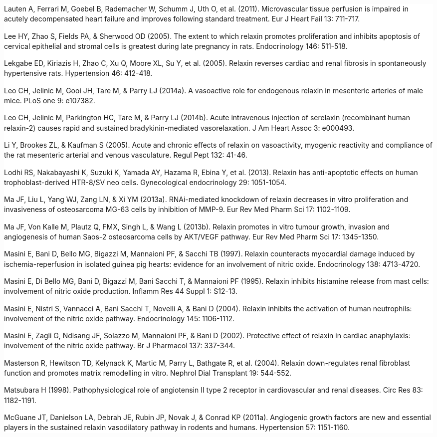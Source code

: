 Lauten A, Ferrari M, Goebel B, Rademacher W, Schumm J, Uth O, et al. (2011). Microvascular tissue perfusion is impaired in acutely decompensated heart failure and improves following standard treatment. Eur J Heart Fail 13: 711-717.

Lee HY, Zhao S, Fields PA, & Sherwood OD (2005). The extent to which relaxin promotes proliferation and inhibits apoptosis of cervical epithelial and stromal cells is greatest during late pregnancy in rats. Endocrinology 146: 511-518.

Lekgabe ED, Kiriazis H, Zhao C, Xu Q, Moore XL, Su Y, et al. (2005). Relaxin reverses cardiac and renal fibrosis in spontaneously hypertensive rats. Hypertension 46: 412-418.

Leo CH, Jelinic M, Gooi JH, Tare M, & Parry LJ (2014a). A vasoactive role for endogenous relaxin in mesenteric arteries of male mice. PLoS one 9: e107382.

Leo CH, Jelinic M, Parkington HC, Tare M, & Parry LJ (2014b). Acute intravenous injection of serelaxin (recombinant human relaxin-2) causes rapid and sustained bradykinin-mediated vasorelaxation. J Am Heart Assoc 3: e000493.

Li Y, Brookes ZL, & Kaufman S (2005). Acute and chronic effects of relaxin on vasoactivity, myogenic reactivity and compliance of the rat mesenteric arterial and venous vasculature. Regul Pept 132: 41-46.

Lodhi RS, Nakabayashi K, Suzuki K, Yamada AY, Hazama R, Ebina Y, et al. (2013). Relaxin has anti-apoptotic effects on human trophoblast-derived HTR-8/SV neo cells. Gynecological endocrinology 29: 1051-1054.

Ma JF, Liu L, Yang WJ, Zang LN, & Xi YM (2013a). RNAi-mediated knockdown of relaxin decreases in vitro proliferation and invasiveness of osteosarcoma MG-63 cells by inhibition of MMP-9. Eur Rev Med Pharm Sci 17: 1102-1109.

Ma JF, Von Kalle M, Plautz Q, FMX, Singh L, & Wang L (2013b). Relaxin promotes in vitro tumour growth, invasion and angiogenesis of human Saos-2 osteosarcoma cells by AKT/VEGF pathway. Eur Rev Med Pharm Sci 17: 1345-1350.

Masini E, Bani D, Bello MG, Bigazzi M, Mannaioni PF, & Sacchi TB (1997). Relaxin counteracts myocardial damage induced by ischemia-reperfusion in isolated guinea pig hearts: evidence for an involvement of nitric oxide. Endocrinology 138: 4713-4720.

Masini E, Di Bello MG, Bani D, Bigazzi M, Bani Sacchi T, & Mannaioni PF (1995). Relaxin inhibits histamine release from mast cells: involvement of nitric oxide production. Inflamm Res 44 Suppl 1: S12-13.

Masini E, Nistri S, Vannacci A, Bani Sacchi T, Novelli A, & Bani D (2004). Relaxin inhibits the activation of human neutrophils: involvement of the nitric oxide pathway. Endocrinology 145: 1106-1112.

Masini E, Zagli G, Ndisang JF, Solazzo M, Mannaioni PF, & Bani D (2002). Protective effect of relaxin in cardiac anaphylaxis: involvement of the nitric oxide pathway. Br J Pharmacol 137: 337-344.

Masterson R, Hewitson TD, Kelynack K, Martic M, Parry L, Bathgate R, et al. (2004). Relaxin down-regulates renal fibroblast function and promotes matrix remodelling in vitro. Nephrol Dial Transplant 19: 544-552.

Matsubara H (1998). Pathophysiological role of angiotensin II type 2 receptor in cardiovascular and renal diseases. Circ Res 83: 1182-1191.

McGuane JT, Danielson LA, Debrah JE, Rubin JP, Novak J, & Conrad KP (2011a). Angiogenic growth factors are new and essential players in the sustained relaxin vasodilatory pathway in rodents and humans. Hypertension 57: 1151-1160.
